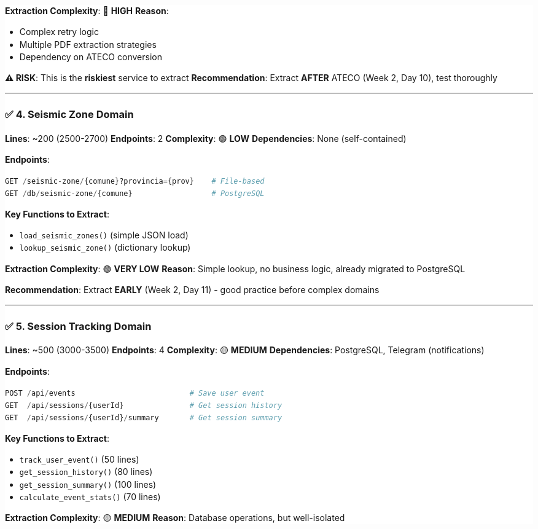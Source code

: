 **Extraction Complexity**: 🔴 **HIGH**
**Reason**:
- Complex retry logic
- Multiple PDF extraction strategies
- Dependency on ATECO conversion

**⚠️ RISK**: This is the **riskiest** service to extract
**Recommendation**: Extract **AFTER** ATECO (Week 2, Day 10), test thoroughly

---

### ✅ 4. Seismic Zone Domain

**Lines**: ~200 (2500-2700)
**Endpoints**: 2
**Complexity**: 🟢 **LOW**
**Dependencies**: None (self-contained)

**Endpoints**:
```python
GET /seismic-zone/{comune}?provincia={prov}    # File-based
GET /db/seismic-zone/{comune}                  # PostgreSQL
```

**Key Functions to Extract**:
- `load_seismic_zones()` (simple JSON load)
- `lookup_seismic_zone()` (dictionary lookup)

**Extraction Complexity**: 🟢 **VERY LOW**
**Reason**: Simple lookup, no business logic, already migrated to PostgreSQL

**Recommendation**: Extract **EARLY** (Week 2, Day 11) - good practice before complex domains

---

### ✅ 5. Session Tracking Domain

**Lines**: ~500 (3000-3500)
**Endpoints**: 4
**Complexity**: 🟡 **MEDIUM**
**Dependencies**: PostgreSQL, Telegram (notifications)

**Endpoints**:
```python
POST /api/events                          # Save user event
GET  /api/sessions/{userId}               # Get session history
GET  /api/sessions/{userId}/summary       # Get session summary
```

**Key Functions to Extract**:
- `track_user_event()` (50 lines)
- `get_session_history()` (80 lines)
- `get_session_summary()` (100 lines)
- `calculate_event_stats()` (70 lines)

**Extraction Complexity**: 🟡 **MEDIUM**
**Reason**: Database operations, but well-isolated
